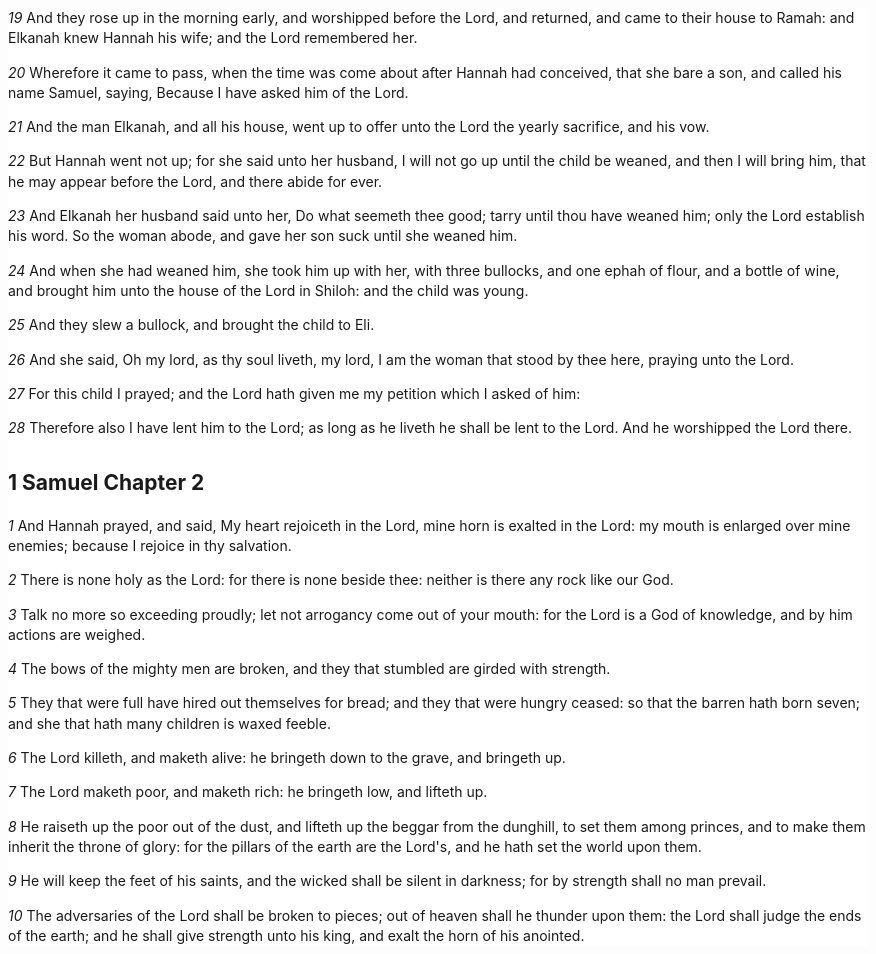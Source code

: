*19* And they rose up in the morning early, and worshipped before the Lord, and returned, and came to their house to Ramah: and Elkanah knew Hannah his wife; and the Lord remembered her.

*20* Wherefore it came to pass, when the time was come about after Hannah had conceived, that she bare a son, and called his name Samuel, saying, Because I have asked him of the Lord.

*21* And the man Elkanah, and all his house, went up to offer unto the Lord the yearly sacrifice, and his vow.

*22* But Hannah went not up; for she said unto her husband, I will not go up until the child be weaned, and then I will bring him, that he may appear before the Lord, and there abide for ever.

*23* And Elkanah her husband said unto her, Do what seemeth thee good; tarry until thou have weaned him; only the Lord establish his word. So the woman abode, and gave her son suck until she weaned him.

*24* And when she had weaned him, she took him up with her, with three bullocks, and one ephah of flour, and a bottle of wine, and brought him unto the house of the Lord in Shiloh: and the child was young.

*25* And they slew a bullock, and brought the child to Eli.

*26* And she said, Oh my lord, as thy soul liveth, my lord, I am the woman that stood by thee here, praying unto the Lord.

*27* For this child I prayed; and the Lord hath given me my petition which I asked of him:

*28* Therefore also I have lent him to the Lord; as long as he liveth he shall be lent to the Lord. And he worshipped the Lord there.


## 1 Samuel Chapter 2

*1* And Hannah prayed, and said, My heart rejoiceth in the Lord, mine horn is exalted in the Lord: my mouth is enlarged over mine enemies; because I rejoice in thy salvation.

*2* There is none holy as the Lord: for there is none beside thee: neither is there any rock like our God.

*3* Talk no more so exceeding proudly; let not arrogancy come out of your mouth: for the Lord is a God of knowledge, and by him actions are weighed.

*4* The bows of the mighty men are broken, and they that stumbled are girded with strength.

*5* They that were full have hired out themselves for bread; and they that were hungry ceased: so that the barren hath born seven; and she that hath many children is waxed feeble.

*6* The Lord killeth, and maketh alive: he bringeth down to the grave, and bringeth up.

*7* The Lord maketh poor, and maketh rich: he bringeth low, and lifteth up.

*8* He raiseth up the poor out of the dust, and lifteth up the beggar from the dunghill, to set them among princes, and to make them inherit the throne of glory: for the pillars of the earth are the Lord's, and he hath set the world upon them.

*9* He will keep the feet of his saints, and the wicked shall be silent in darkness; for by strength shall no man prevail.

*10* The adversaries of the Lord shall be broken to pieces; out of heaven shall he thunder upon them: the Lord shall judge the ends of the earth; and he shall give strength unto his king, and exalt the horn of his anointed.
